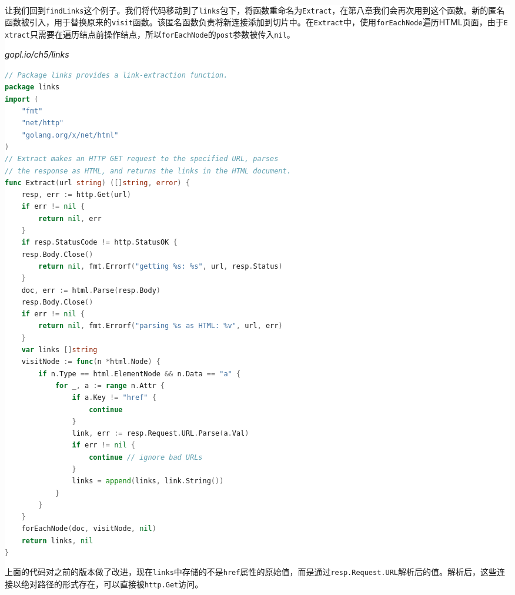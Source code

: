 让我们回到`findLinks`这个例子。我们将代码移动到了`links`包下，将函数重命名为`Extract`，在第八章我们会再次用到这个函数。新的匿名函数被引入，用于替换原来的`visit`函数。该匿名函数负责将新连接添加到切片中。在`Extract`中，使用`forEachNode`遍历HTML页面，由于`Extract`只需要在遍历结点前操作结点，所以`forEachNode`的`post`参数被传入`nil`。

*gopl.io/ch5/links*

```go
// Package links provides a link-extraction function.
package links
import (
	"fmt"
	"net/http"
	"golang.org/x/net/html"
)
// Extract makes an HTTP GET request to the specified URL, parses
// the response as HTML, and returns the links in the HTML document.
func Extract(url string) ([]string, error) {
	resp, err := http.Get(url)
	if err != nil {
		return nil, err
	}
	if resp.StatusCode != http.StatusOK {
	resp.Body.Close()
		return nil, fmt.Errorf("getting %s: %s", url, resp.Status)
	}
	doc, err := html.Parse(resp.Body)
	resp.Body.Close()
	if err != nil {
		return nil, fmt.Errorf("parsing %s as HTML: %v", url, err)
	}
	var links []string
	visitNode := func(n *html.Node) {
		if n.Type == html.ElementNode && n.Data == "a" {
			for _, a := range n.Attr {
				if a.Key != "href" {
					continue
				}
				link, err := resp.Request.URL.Parse(a.Val)
				if err != nil {
					continue // ignore bad URLs
				}
				links = append(links, link.String())
			}
		}
	}
	forEachNode(doc, visitNode, nil)
	return links, nil
}
```

上面的代码对之前的版本做了改进，现在`links`中存储的不是`href`属性的原始值，而是通过`resp.Request.URL`解析后的值。解析后，这些连接以绝对路径的形式存在，可以直接被`http.Get`访问。
